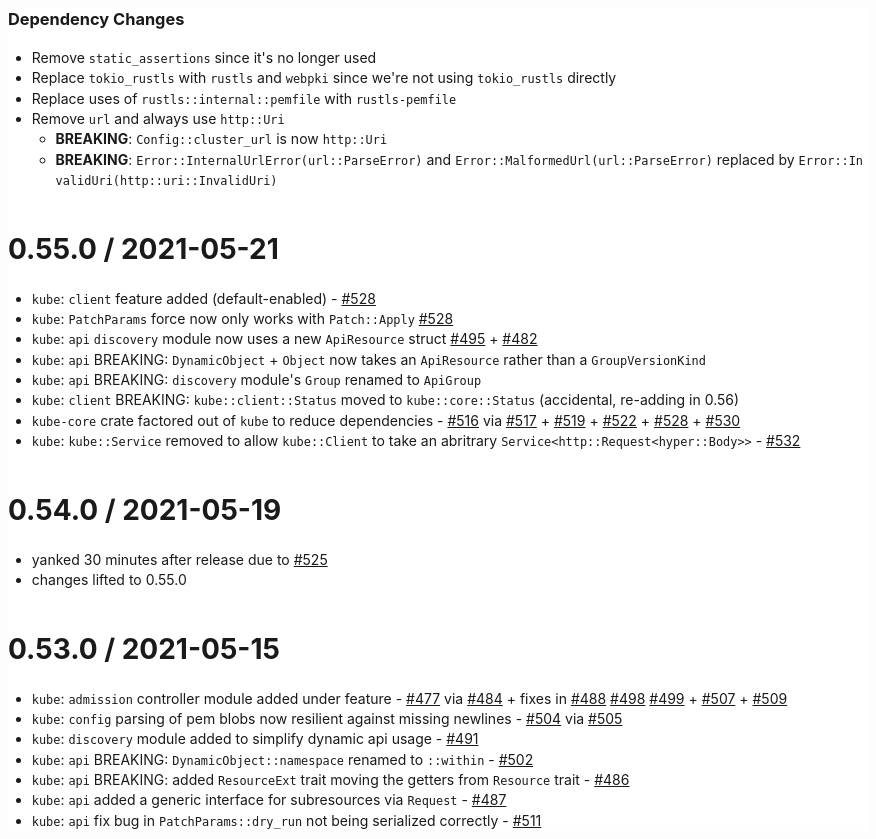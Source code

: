 ### Dependency Changes

- Remove `static_assertions` since it's no longer used
- Replace `tokio_rustls` with `rustls` and `webpki` since we're not using `tokio_rustls` directly
- Replace uses of `rustls::internal::pemfile` with `rustls-pemfile`
- Remove `url` and always use `http::Uri`
  - **BREAKING**: `Config::cluster_url` is now `http::Uri`
  - **BREAKING**: `Error::InternalUrlError(url::ParseError)` and `Error::MalformedUrl(url::ParseError)` replaced by `Error::InvalidUri(http::uri::InvalidUri)`


0.55.0 / 2021-05-21
===================
 * `kube`: `client` feature added (default-enabled) - [#528](https://github.com/kube-rs/kube-rs/issues/528)
 * `kube`: `PatchParams` force now only works with `Patch::Apply` [#528](https://github.com/kube-rs/kube-rs/issues/528)
 * `kube`: `api` `discovery` module now uses a new `ApiResource` struct [#495](https://github.com/kube-rs/kube-rs/issues/495) + [#482](https://github.com/kube-rs/kube-rs/issues/482)
 * `kube`: `api` BREAKING: `DynamicObject` + `Object` now takes an `ApiResource` rather than a `GroupVersionKind`
 * `kube`: `api` BREAKING: `discovery` module's `Group` renamed to `ApiGroup`
 * `kube`: `client` BREAKING: `kube::client::Status` moved to `kube::core::Status` (accidental, re-adding in 0.56)
 * `kube-core` crate factored out of `kube` to reduce dependencies - [#516](https://github.com/kube-rs/kube-rs/issues/516) via [#517](https://github.com/kube-rs/kube-rs/issues/517) + [#519](https://github.com/kube-rs/kube-rs/issues/519) + [#522](https://github.com/kube-rs/kube-rs/issues/522) + [#528](https://github.com/kube-rs/kube-rs/issues/528) + [#530](https://github.com/kube-rs/kube-rs/issues/530)
 * `kube`: `kube::Service` removed to allow `kube::Client` to take an abritrary `Service<http::Request<hyper::Body>>` - [#532](https://github.com/kube-rs/kube-rs/issues/532)

0.54.0 / 2021-05-19
===================
 * yanked 30 minutes after release due to [#525](https://github.com/kube-rs/kube-rs/issues/525)
 * changes lifted to 0.55.0

0.53.0 / 2021-05-15
===================
 * `kube`: `admission` controller module added under feature - [#477](https://github.com/kube-rs/kube-rs/issues/477) via [#484](https://github.com/kube-rs/kube-rs/issues/484) + fixes in [#488](https://github.com/kube-rs/kube-rs/issues/488) [#498](https://github.com/kube-rs/kube-rs/issues/498) [#499](https://github.com/kube-rs/kube-rs/issues/499) + [#507](https://github.com/kube-rs/kube-rs/issues/507) + [#509](https://github.com/kube-rs/kube-rs/issues/509)
 * `kube`: `config` parsing of pem blobs now resilient against missing newlines - [#504](https://github.com/kube-rs/kube-rs/issues/504) via [#505](https://github.com/kube-rs/kube-rs/issues/505)
 * `kube`: `discovery` module added to simplify dynamic api usage - [#491](https://github.com/kube-rs/kube-rs/issues/491)
 * `kube`: `api` BREAKING: `DynamicObject::namespace` renamed to `::within` - [#502](https://github.com/kube-rs/kube-rs/issues/502)
 * `kube`: `api` BREAKING: added `ResourceExt` trait moving the getters from `Resource` trait - [#486](https://github.com/kube-rs/kube-rs/issues/486)
 * `kube`: `api` added a generic interface for subresources via `Request` - [#487](https://github.com/kube-rs/kube-rs/issues/487)
 * `kube`: `api` fix bug in `PatchParams::dry_run` not being serialized correctly - [#511](https://github.com/kube-rs/kube-rs/issues/511)
